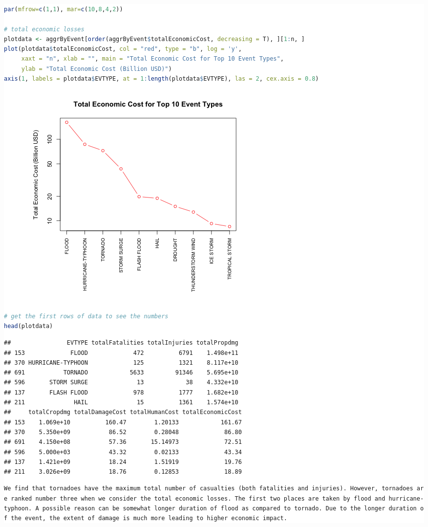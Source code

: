 ```r
par(mfrow=c(1,1), mar=c(10,8,4,2))

# total economic losses   
plotdata <- aggrByEvent[order(aggrByEvent$totalEconomicCost, decreasing = T), ][1:n, ]
plot(plotdata$totalEconomicCost, col = "red", type = "b", log = 'y',
     xaxt = "n", xlab = "", main = "Total Economic Cost for Top 10 Event Types", 
     ylab = "Total Economic Cost (Billion USD)")
axis(1, labels = plotdata$EVTYPE, at = 1:length(plotdata$EVTYPE), las = 2, cex.axis = 0.8)
```

![plot of chunk unnamed-chunk-10](figure/unnamed-chunk-10.png) 

```r
# get the first rows of data to see the numbers
head(plotdata)
```

```
##                EVTYPE totalFatalities totalInjuries totalPropdmg
## 153             FLOOD             472          6791    1.498e+11
## 370 HURRICANE-TYPHOON             125          1321    8.117e+10
## 691           TORNADO            5633         91346    5.695e+10
## 596       STORM SURGE              13            38    4.332e+10
## 137       FLASH FLOOD             978          1777    1.682e+10
## 211              HAIL              15          1361    1.574e+10
##     totalCropdmg totalDamageCost totalHumanCost totalEconomicCost
## 153    1.069e+10          160.47        1.20133            161.67
## 370    5.350e+09           86.52        0.28048             86.80
## 691    4.150e+08           57.36       15.14973             72.51
## 596    5.000e+03           43.32        0.02133             43.34
## 137    1.421e+09           18.24        1.51919             19.76
## 211    3.026e+09           18.76        0.12853             18.89
```
```
We find that tornadoes have the maximum total number of casualties (both fatalities and injuries). However, tornadoes are ranked number three when we consider the total economic losses. The first two places are taken by flood and hurricane-typhoon. A possible reason can be somewhat longer duration of flood as compared to tornado. Due to the longer duration of the event, the extent of damage is much more leading to higher economic impact.

```